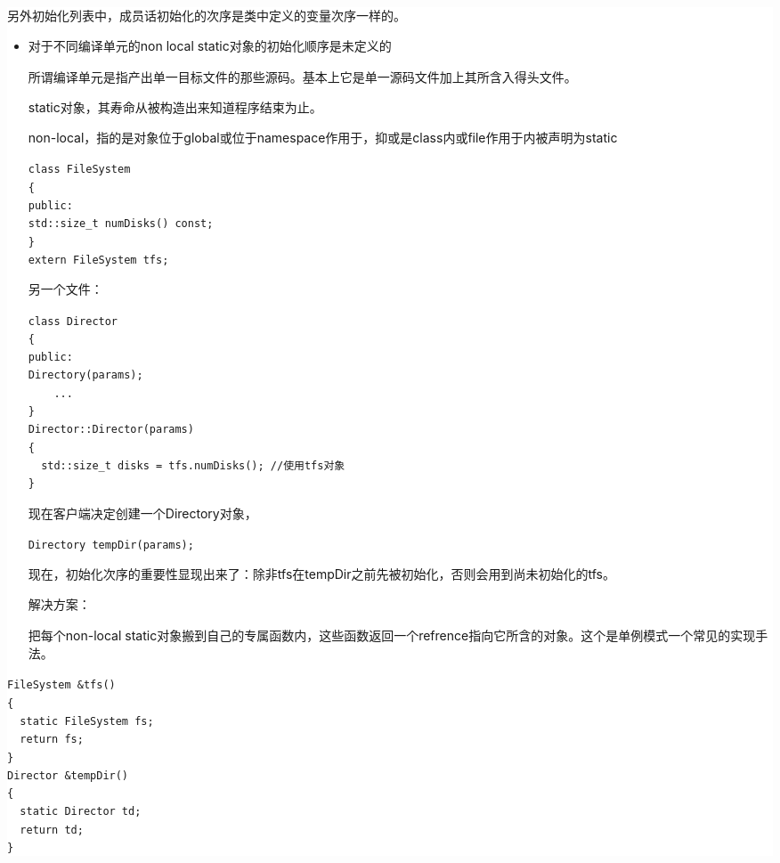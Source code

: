 另外初始化列表中，成员话初始化的次序是类中定义的变量次序一样的。

- 对于不同编译单元的non local static对象的初始化顺序是未定义的

  所谓编译单元是指产出单一目标文件的那些源码。基本上它是单一源码文件加上其所含入得头文件。

  static对象，其寿命从被构造出来知道程序结束为止。

  non-local，指的是对象位于global或位于namespace作用于，抑或是class内或file作用于内被声明为static

  ```
  class FileSystem
  {
  public:
  std::size_t numDisks() const;
  }
  extern FileSystem tfs;
  ```

  另一个文件：

  ```
  class Director
  {
  public:
  Directory(params);
      ...
  }
  Director::Director(params)
  {
    std::size_t disks = tfs.numDisks(); //使用tfs对象
  }
  ```

  现在客户端决定创建一个Directory对象，

  ```
  Directory tempDir(params);
  ```

  现在，初始化次序的重要性显现出来了：除非tfs在tempDir之前先被初始化，否则会用到尚未初始化的tfs。

  

  解决方案：

  把每个non-local static对象搬到自己的专属函数内，这些函数返回一个refrence指向它所含的对象。这个是单例模式一个常见的实现手法。

```
FileSystem &tfs()
{
  static FileSystem fs;
  return fs;
}
Director &tempDir()
{
  static Director td;
  return td;
}
```
